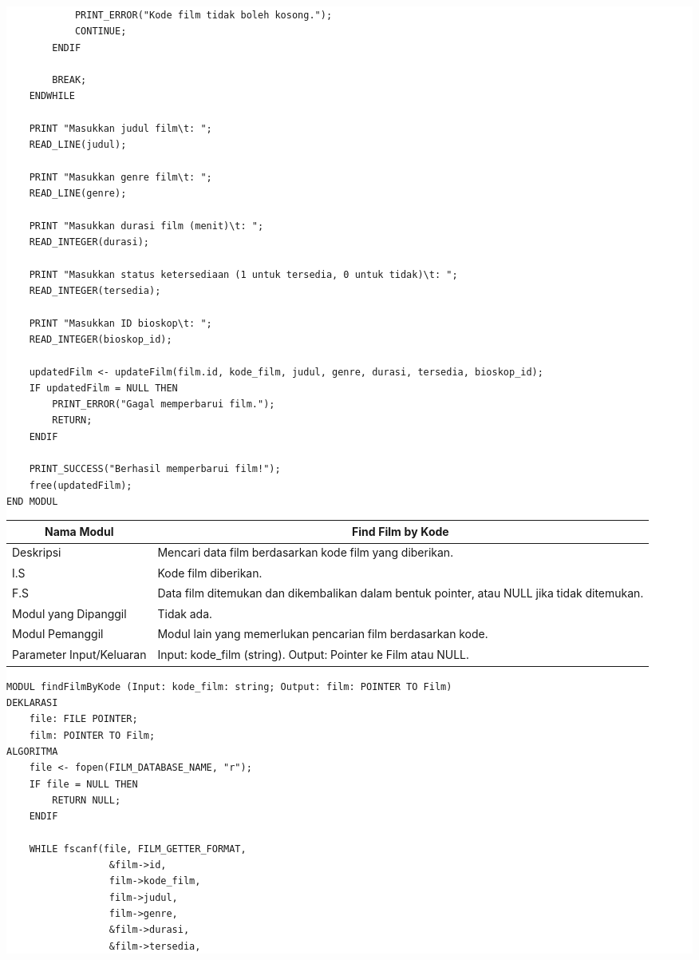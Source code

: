 ```
            PRINT_ERROR("Kode film tidak boleh kosong.");
            CONTINUE;
        ENDIF

        BREAK;
    ENDWHILE

    PRINT "Masukkan judul film\t: ";
    READ_LINE(judul);

    PRINT "Masukkan genre film\t: ";
    READ_LINE(genre);

    PRINT "Masukkan durasi film (menit)\t: ";
    READ_INTEGER(durasi);

    PRINT "Masukkan status ketersediaan (1 untuk tersedia, 0 untuk tidak)\t: ";
    READ_INTEGER(tersedia);

    PRINT "Masukkan ID bioskop\t: ";
    READ_INTEGER(bioskop_id);

    updatedFilm <- updateFilm(film.id, kode_film, judul, genre, durasi, tersedia, bioskop_id);
    IF updatedFilm = NULL THEN
        PRINT_ERROR("Gagal memperbarui film.");
        RETURN;
    ENDIF

    PRINT_SUCCESS("Berhasil memperbarui film!");
    free(updatedFilm);
END MODUL
```
| Nama Modul           | Find Film by Kode |
|---------------------|--------------------------|
| Deskripsi          | Mencari data film berdasarkan kode film yang diberikan. |
| I.S                | Kode film diberikan. |
| F.S                | Data film ditemukan dan dikembalikan dalam bentuk pointer, atau NULL jika tidak ditemukan. |
| Modul yang Dipanggil | Tidak ada. |
| Modul Pemanggil    | Modul lain yang memerlukan pencarian film berdasarkan kode. |
| Parameter Input/Keluaran | Input: kode_film (string). Output: Pointer ke Film atau NULL. |

```
MODUL findFilmByKode (Input: kode_film: string; Output: film: POINTER TO Film)
DEKLARASI
    file: FILE POINTER;
    film: POINTER TO Film;
ALGORITMA
    file <- fopen(FILM_DATABASE_NAME, "r");
    IF file = NULL THEN
        RETURN NULL;
    ENDIF

    WHILE fscanf(file, FILM_GETTER_FORMAT,
                  &film->id,
                  film->kode_film,
                  film->judul,
                  film->genre,
                  &film->durasi,
                  &film->tersedia,
```